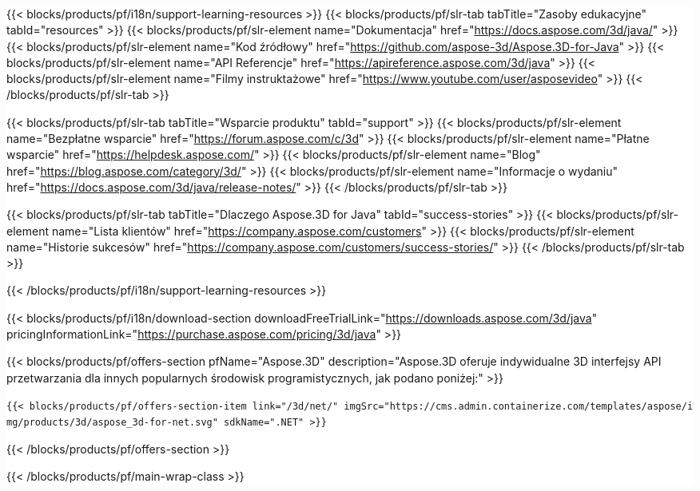 {{< blocks/products/pf/i18n/support-learning-resources >}}
{{< blocks/products/pf/slr-tab tabTitle="Zasoby edukacyjne" tabId="resources" >}}
{{< blocks/products/pf/slr-element name="Dokumentacja" href="https://docs.aspose.com/3d/java/" >}}
{{< blocks/products/pf/slr-element name="Kod źródłowy" href="https://github.com/aspose-3d/Aspose.3D-for-Java" >}}
{{< blocks/products/pf/slr-element name="API Referencje" href="https://apireference.aspose.com/3d/java" >}}
{{< blocks/products/pf/slr-element name="Filmy instruktażowe" href="https://www.youtube.com/user/asposevideo" >}}
{{< /blocks/products/pf/slr-tab >}}

{{< blocks/products/pf/slr-tab tabTitle="Wsparcie produktu" tabId="support" >}}
{{< blocks/products/pf/slr-element name="Bezpłatne wsparcie" href="https://forum.aspose.com/c/3d" >}}
{{< blocks/products/pf/slr-element name="Płatne wsparcie" href="https://helpdesk.aspose.com/" >}}
{{< blocks/products/pf/slr-element name="Blog" href="https://blog.aspose.com/category/3d/" >}}
{{< blocks/products/pf/slr-element name="Informacje o wydaniu" href="https://docs.aspose.com/3d/java/release-notes/" >}}
{{< /blocks/products/pf/slr-tab >}}

{{< blocks/products/pf/slr-tab tabTitle="Dlaczego Aspose.3D for Java" tabId="success-stories" >}}
{{< blocks/products/pf/slr-element name="Lista klientów" href="https://company.aspose.com/customers" >}}
{{< blocks/products/pf/slr-element name="Historie sukcesów" href="https://company.aspose.com/customers/success-stories/" >}}
{{< /blocks/products/pf/slr-tab >}}

{{< /blocks/products/pf/i18n/support-learning-resources >}}

{{< blocks/products/pf/i18n/download-section downloadFreeTrialLink="https://downloads.aspose.com/3d/java" pricingInformationLink="https://purchase.aspose.com/pricing/3d/java" >}}

{{< blocks/products/pf/offers-section pfName="Aspose.3D" description="Aspose.3D oferuje indywidualne 3D interfejsy API przetwarzania dla innych popularnych środowisk programistycznych, jak podano poniżej:" >}}

    {{< blocks/products/pf/offers-section-item link="/3d/net/" imgSrc="https://cms.admin.containerize.com/templates/aspose/img/products/3d/aspose_3d-for-net.svg" sdkName=".NET" >}}

{{< /blocks/products/pf/offers-section >}}

{{< /blocks/products/pf/main-wrap-class >}}